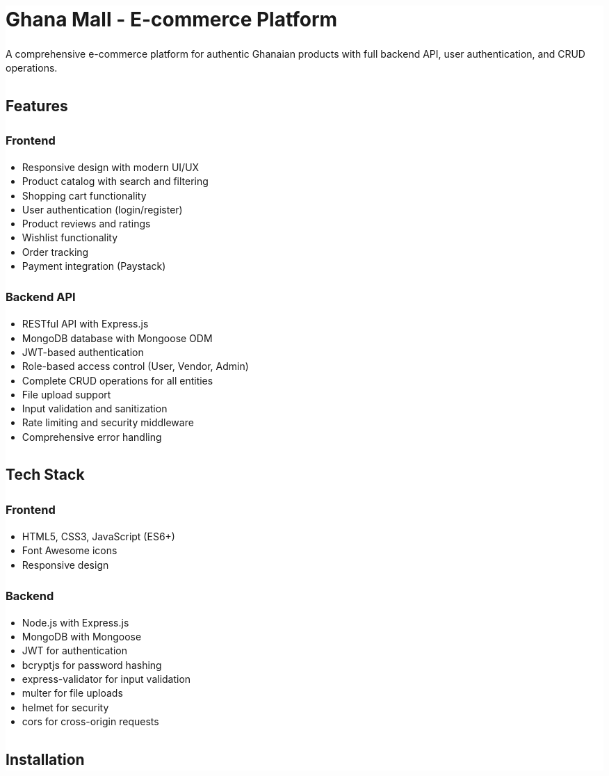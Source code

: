 # Ghana Mall - E-commerce Platform

A comprehensive e-commerce platform for authentic Ghanaian products with full backend API, user authentication, and CRUD operations.

## Features

### Frontend
- Responsive design with modern UI/UX
- Product catalog with search and filtering
- Shopping cart functionality
- User authentication (login/register)
- Product reviews and ratings
- Wishlist functionality
- Order tracking
- Payment integration (Paystack)

### Backend API
- RESTful API with Express.js
- MongoDB database with Mongoose ODM
- JWT-based authentication
- Role-based access control (User, Vendor, Admin)
- Complete CRUD operations for all entities
- File upload support
- Input validation and sanitization
- Rate limiting and security middleware
- Comprehensive error handling

## Tech Stack

### Frontend
- HTML5, CSS3, JavaScript (ES6+)
- Font Awesome icons
- Responsive design

### Backend
- Node.js with Express.js
- MongoDB with Mongoose
- JWT for authentication
- bcryptjs for password hashing
- express-validator for input validation
- multer for file uploads
- helmet for security
- cors for cross-origin requests

## Installation
